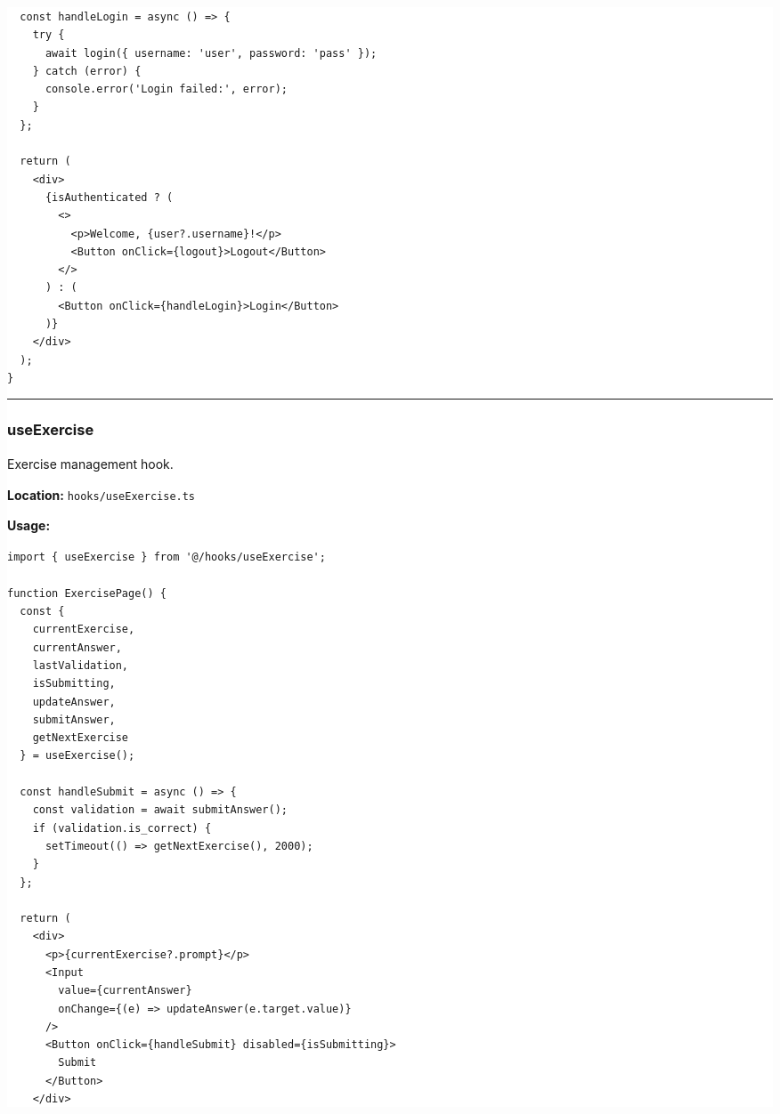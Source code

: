 ```tsx
  const handleLogin = async () => {
    try {
      await login({ username: 'user', password: 'pass' });
    } catch (error) {
      console.error('Login failed:', error);
    }
  };

  return (
    <div>
      {isAuthenticated ? (
        <>
          <p>Welcome, {user?.username}!</p>
          <Button onClick={logout}>Logout</Button>
        </>
      ) : (
        <Button onClick={handleLogin}>Login</Button>
      )}
    </div>
  );
}
```

---

### useExercise

Exercise management hook.

**Location:** `hooks/useExercise.ts`

**Usage:**
```tsx
import { useExercise } from '@/hooks/useExercise';

function ExercisePage() {
  const {
    currentExercise,
    currentAnswer,
    lastValidation,
    isSubmitting,
    updateAnswer,
    submitAnswer,
    getNextExercise
  } = useExercise();

  const handleSubmit = async () => {
    const validation = await submitAnswer();
    if (validation.is_correct) {
      setTimeout(() => getNextExercise(), 2000);
    }
  };

  return (
    <div>
      <p>{currentExercise?.prompt}</p>
      <Input
        value={currentAnswer}
        onChange={(e) => updateAnswer(e.target.value)}
      />
      <Button onClick={handleSubmit} disabled={isSubmitting}>
        Submit
      </Button>
    </div>
```